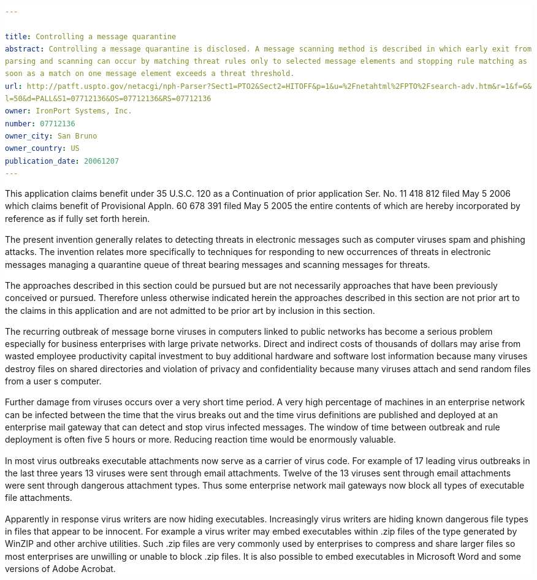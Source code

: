 ```yaml
---

title: Controlling a message quarantine
abstract: Controlling a message quarantine is disclosed. A message scanning method is described in which early exit from parsing and scanning can occur by matching threat rules only to selected message elements and stopping rule matching as soon as a match on one message element exceeds a threat threshold.
url: http://patft.uspto.gov/netacgi/nph-Parser?Sect1=PTO2&Sect2=HITOFF&p=1&u=%2Fnetahtml%2FPTO%2Fsearch-adv.htm&r=1&f=G&l=50&d=PALL&S1=07712136&OS=07712136&RS=07712136
owner: IronPort Systems, Inc.
number: 07712136
owner_city: San Bruno
owner_country: US
publication_date: 20061207
---
```

This application claims benefit under 35 U.S.C. 120 as a Continuation of prior application Ser. No. 11 418 812 filed May 5 2006 which claims benefit of Provisional Appln. 60 678 391 filed May 5 2005 the entire contents of which are hereby incorporated by reference as if fully set forth herein.

The present invention generally relates to detecting threats in electronic messages such as computer viruses spam and phishing attacks. The invention relates more specifically to techniques for responding to new occurrences of threats in electronic messages managing a quarantine queue of threat bearing messages and scanning messages for threats.

The approaches described in this section could be pursued but are not necessarily approaches that have been previously conceived or pursued. Therefore unless otherwise indicated herein the approaches described in this section are not prior art to the claims in this application and are not admitted to be prior art by inclusion in this section.

The recurring outbreak of message borne viruses in computers linked to public networks has become a serious problem especially for business enterprises with large private networks. Direct and indirect costs of thousands of dollars may arise from wasted employee productivity capital investment to buy additional hardware and software lost information because many viruses destroy files on shared directories and violation of privacy and confidentiality because many viruses attach and send random files from a user s computer.

Further damage from viruses occurs over a very short time period. A very high percentage of machines in an enterprise network can be infected between the time that the virus breaks out and the time virus definitions are published and deployed at an enterprise mail gateway that can detect and stop virus infected messages. The window of time between outbreak and rule deployment is often five 5 hours or more. Reducing reaction time would be enormously valuable.

In most virus outbreaks executable attachments now serve as a carrier of virus code. For example of 17 leading virus outbreaks in the last three years 13 viruses were sent through email attachments. Twelve of the 13 viruses sent through email attachments were sent through dangerous attachment types. Thus some enterprise network mail gateways now block all types of executable file attachments.

Apparently in response virus writers are now hiding executables. Increasingly virus writers are hiding known dangerous file types in files that appear to be innocent. For example a virus writer may embed executables within .zip files of the type generated by WinZIP and other archive utilities. Such .zip files are very commonly used by enterprises to compress and share larger files so most enterprises are unwilling or unable to block .zip files. It is also possible to embed executables in Microsoft Word and some versions of Adobe Acrobat.
